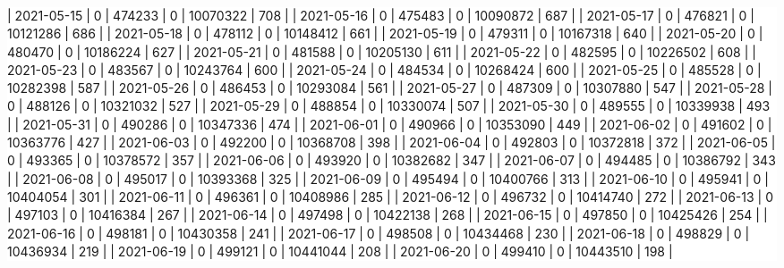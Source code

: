 | 2021-05-15 | 0 | 474233 | 0 | 10070322 | 708 |
| 2021-05-16 | 0 | 475483 | 0 | 10090872 | 687 |
| 2021-05-17 | 0 | 476821 | 0 | 10121286 | 686 |
| 2021-05-18 | 0 | 478112 | 0 | 10148412 | 661 |
| 2021-05-19 | 0 | 479311 | 0 | 10167318 | 640 |
| 2021-05-20 | 0 | 480470 | 0 | 10186224 | 627 |
| 2021-05-21 | 0 | 481588 | 0 | 10205130 | 611 |
| 2021-05-22 | 0 | 482595 | 0 | 10226502 | 608 |
| 2021-05-23 | 0 | 483567 | 0 | 10243764 | 600 |
| 2021-05-24 | 0 | 484534 | 0 | 10268424 | 600 |
| 2021-05-25 | 0 | 485528 | 0 | 10282398 | 587 |
| 2021-05-26 | 0 | 486453 | 0 | 10293084 | 561 |
| 2021-05-27 | 0 | 487309 | 0 | 10307880 | 547 |
| 2021-05-28 | 0 | 488126 | 0 | 10321032 | 527 |
| 2021-05-29 | 0 | 488854 | 0 | 10330074 | 507 |
| 2021-05-30 | 0 | 489555 | 0 | 10339938 | 493 |
| 2021-05-31 | 0 | 490286 | 0 | 10347336 | 474 |
| 2021-06-01 | 0 | 490966 | 0 | 10353090 | 449 |
| 2021-06-02 | 0 | 491602 | 0 | 10363776 | 427 |
| 2021-06-03 | 0 | 492200 | 0 | 10368708 | 398 |
| 2021-06-04 | 0 | 492803 | 0 | 10372818 | 372 |
| 2021-06-05 | 0 | 493365 | 0 | 10378572 | 357 |
| 2021-06-06 | 0 | 493920 | 0 | 10382682 | 347 |
| 2021-06-07 | 0 | 494485 | 0 | 10386792 | 343 |
| 2021-06-08 | 0 | 495017 | 0 | 10393368 | 325 |
| 2021-06-09 | 0 | 495494 | 0 | 10400766 | 313 |
| 2021-06-10 | 0 | 495941 | 0 | 10404054 | 301 |
| 2021-06-11 | 0 | 496361 | 0 | 10408986 | 285 |
| 2021-06-12 | 0 | 496732 | 0 | 10414740 | 272 |
| 2021-06-13 | 0 | 497103 | 0 | 10416384 | 267 |
| 2021-06-14 | 0 | 497498 | 0 | 10422138 | 268 |
| 2021-06-15 | 0 | 497850 | 0 | 10425426 | 254 |
| 2021-06-16 | 0 | 498181 | 0 | 10430358 | 241 |
| 2021-06-17 | 0 | 498508 | 0 | 10434468 | 230 |
| 2021-06-18 | 0 | 498829 | 0 | 10436934 | 219 |
| 2021-06-19 | 0 | 499121 | 0 | 10441044 | 208 |
| 2021-06-20 | 0 | 499410 | 0 | 10443510 | 198 |